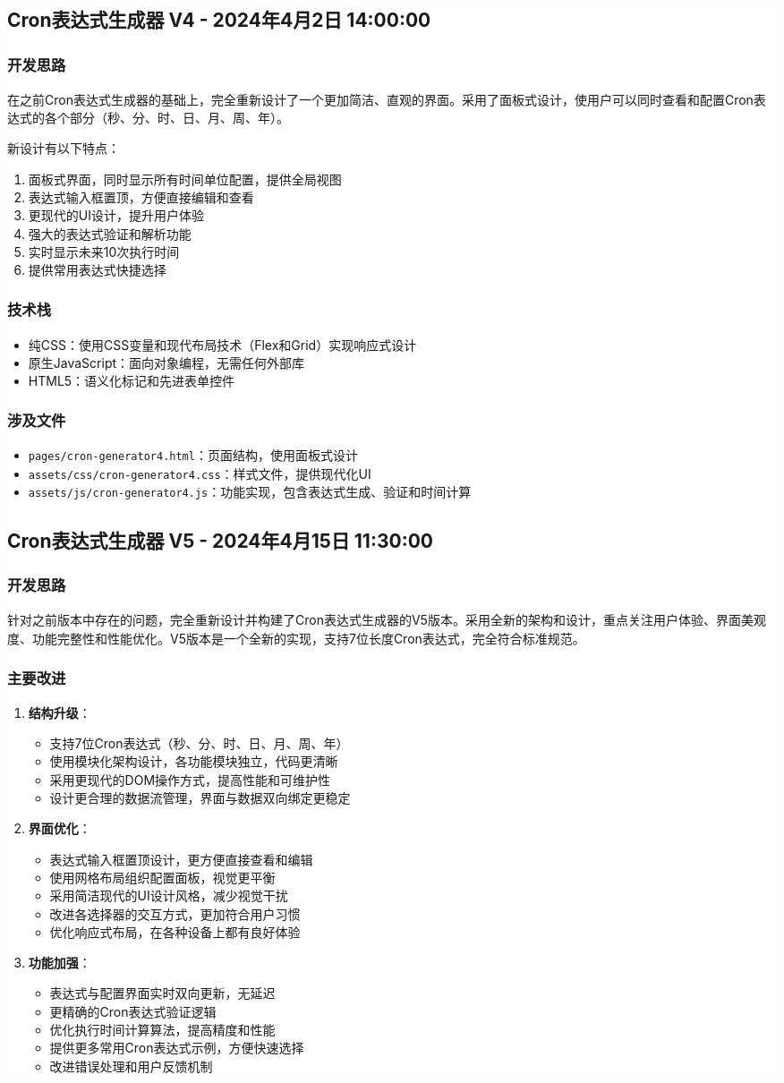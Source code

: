 ## Cron表达式生成器 V4 - 2024年4月2日 14:00:00

### 开发思路
在之前Cron表达式生成器的基础上，完全重新设计了一个更加简洁、直观的界面。采用了面板式设计，使用户可以同时查看和配置Cron表达式的各个部分（秒、分、时、日、月、周、年）。

新设计有以下特点：
1. 面板式界面，同时显示所有时间单位配置，提供全局视图
2. 表达式输入框置顶，方便直接编辑和查看
3. 更现代的UI设计，提升用户体验
4. 强大的表达式验证和解析功能
5. 实时显示未来10次执行时间
6. 提供常用表达式快捷选择

### 技术栈
- 纯CSS：使用CSS变量和现代布局技术（Flex和Grid）实现响应式设计
- 原生JavaScript：面向对象编程，无需任何外部库
- HTML5：语义化标记和先进表单控件

### 涉及文件
- `pages/cron-generator4.html`：页面结构，使用面板式设计
- `assets/css/cron-generator4.css`：样式文件，提供现代化UI
- `assets/js/cron-generator4.js`：功能实现，包含表达式生成、验证和时间计算 

## Cron表达式生成器 V5 - 2024年4月15日 11:30:00

### 开发思路
针对之前版本中存在的问题，完全重新设计并构建了Cron表达式生成器的V5版本。采用全新的架构和设计，重点关注用户体验、界面美观度、功能完整性和性能优化。V5版本是一个全新的实现，支持7位长度Cron表达式，完全符合标准规范。

### 主要改进
1. **结构升级**：
   - 支持7位Cron表达式（秒、分、时、日、月、周、年）
   - 使用模块化架构设计，各功能模块独立，代码更清晰
   - 采用更现代的DOM操作方式，提高性能和可维护性
   - 设计更合理的数据流管理，界面与数据双向绑定更稳定

2. **界面优化**：
   - 表达式输入框置顶设计，更方便直接查看和编辑
   - 使用网格布局组织配置面板，视觉更平衡
   - 采用简洁现代的UI设计风格，减少视觉干扰
   - 改进各选择器的交互方式，更加符合用户习惯
   - 优化响应式布局，在各种设备上都有良好体验

3. **功能加强**：
   - 表达式与配置界面实时双向更新，无延迟
   - 更精确的Cron表达式验证逻辑
   - 优化执行时间计算算法，提高精度和性能
   - 提供更多常用Cron表达式示例，方便快速选择
   - 改进错误处理和用户反馈机制
